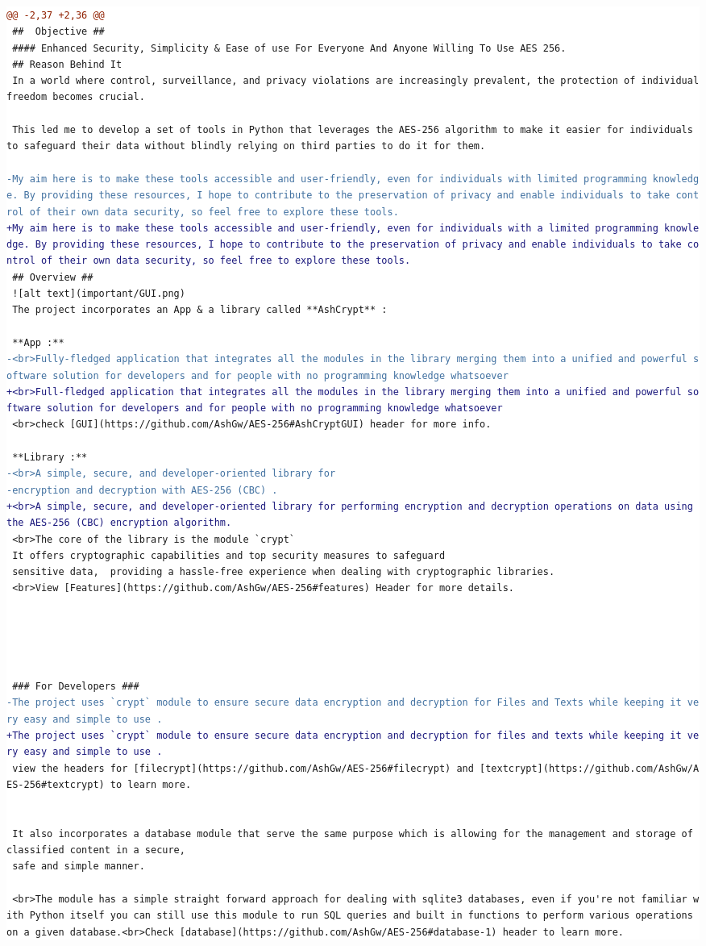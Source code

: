```diff
@@ -2,37 +2,36 @@
 ##  Objective ## 
 #### Enhanced Security, Simplicity & Ease of use For Everyone And Anyone Willing To Use AES 256.
 ## Reason Behind It
 In a world where control, surveillance, and privacy violations are increasingly prevalent, the protection of individual freedom becomes crucial. 
 
 This led me to develop a set of tools in Python that leverages the AES-256 algorithm to make it easier for individuals to safeguard their data without blindly relying on third parties to do it for them. 
 
-My aim here is to make these tools accessible and user-friendly, even for individuals with limited programming knowledge. By providing these resources, I hope to contribute to the preservation of privacy and enable individuals to take control of their own data security, so feel free to explore these tools.
+My aim here is to make these tools accessible and user-friendly, even for individuals with a limited programming knowledge. By providing these resources, I hope to contribute to the preservation of privacy and enable individuals to take control of their own data security, so feel free to explore these tools.
 ## Overview ## 
 ![alt text](important/GUI.png)
 The project incorporates an App & a library called **AshCrypt** : 
 
 **App :** 
-<br>Fully-fledged application that integrates all the modules in the library merging them into a unified and powerful software solution for developers and for people with no programming knowledge whatsoever
+<br>Full-fledged application that integrates all the modules in the library merging them into a unified and powerful software solution for developers and for people with no programming knowledge whatsoever
 <br>check [GUI](https://github.com/AshGw/AES-256#AshCryptGUI) header for more info.
 
 **Library :** 
-<br>A simple, secure, and developer-oriented library for
-encryption and decryption with AES-256 (CBC) . 
+<br>A simple, secure, and developer-oriented library for performing encryption and decryption operations on data using the AES-256 (CBC) encryption algorithm.
 <br>The core of the library is the module `crypt`
 It offers cryptographic capabilities and top security measures to safeguard
 sensitive data,  providing a hassle-free experience when dealing with cryptographic libraries.
 <br>View [Features](https://github.com/AshGw/AES-256#features) Header for more details.
 
 
 
 
 
 ### For Developers ###
-The project uses `crypt` module to ensure secure data encryption and decryption for Files and Texts while keeping it very easy and simple to use .
+The project uses `crypt` module to ensure secure data encryption and decryption for files and texts while keeping it very easy and simple to use .
 view the headers for [filecrypt](https://github.com/AshGw/AES-256#filecrypt) and [textcrypt](https://github.com/AshGw/AES-256#textcrypt) to learn more.
 
 
 It also incorporates a database module that serve the same purpose which is allowing for the management and storage of classified content in a secure, 
 safe and simple manner.
 
 <br>The module has a simple straight forward approach for dealing with sqlite3 databases, even if you're not familiar with Python itself you can still use this module to run SQL queries and built in functions to perform various operations on a given database.<br>Check [database](https://github.com/AshGw/AES-256#database-1) header to learn more.
```